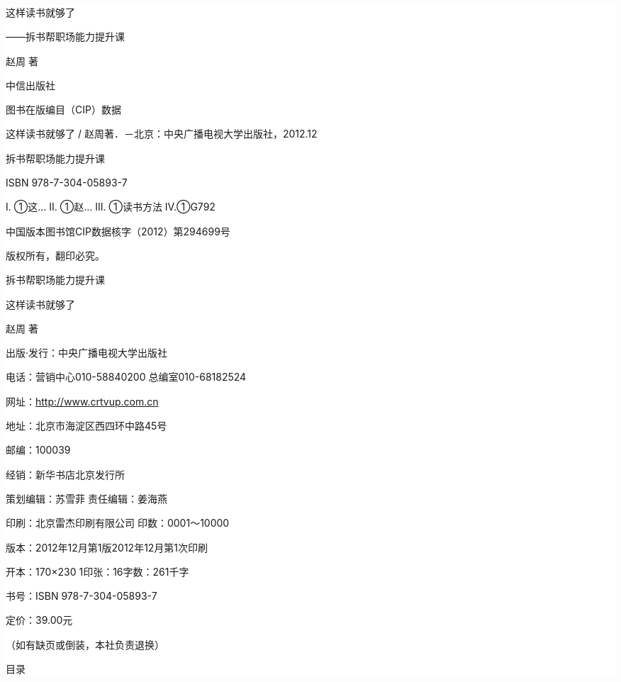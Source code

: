 这样读书就够了

——拆书帮职场能力提升课



赵周 著




中信出版社



图书在版编目（CIP）数据

这样读书就够了 / 赵周著．－北京：中央广播电视大学出版社，2012.12

拆书帮职场能力提升课

ISBN 978-7-304-05893-7

Ⅰ. ①这… Ⅱ. ①赵… Ⅲ. ①读书方法 Ⅳ.①G792

中国版本图书馆CIP数据核字（2012）第294699号

版权所有，翻印必究。



拆书帮职场能力提升课

这样读书就够了

赵周 著

出版·发行：中央广播电视大学出版社

电话：营销中心010-58840200 总编室010-68182524

网址：http://www.crtvup.com.cn

地址：北京市海淀区西四环中路45号

邮编：100039

经销：新华书店北京发行所



策划编辑：苏雪菲 责任编辑：姜海燕

印刷：北京雷杰印刷有限公司 印数：0001～10000

版本：2012年12月第1版2012年12月第1次印刷

开本：170×230 1印张：16字数：261千字

书号：ISBN 978-7-304-05893-7

定价：39.00元

（如有缺页或倒装，本社负责退换）





目录
